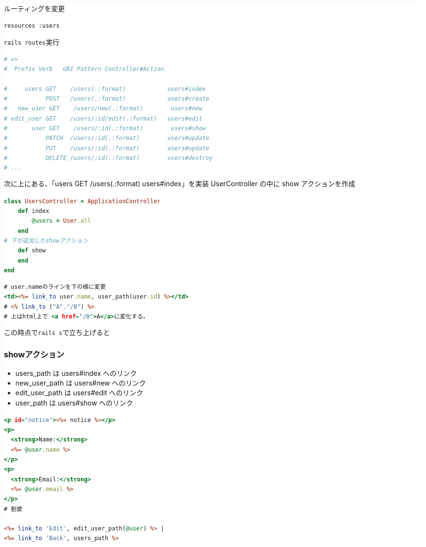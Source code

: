 ルーティングを変更

```rb:app/config/routes.erb
resources :users
```

`rails routes`実行

```rb
# =>
#  Prefix Verb   URI Pattern Controller#Action

#     users GET    /users(.:format)            users#index
#           POST   /users(.:format)            users#create
#   new_user GET    /users/new(.:format)        users#new
# edit_user GET    /users/:id/edit(.:format)   users#edit
#       user GET    /users/:id(.:format)        users#show
#           PATCH  /users/:id(.:format)        users#update
#           PUT    /users/:id(.:format)        users#update
#           DELETE /users/:id(.:format)        users#destroy
# ...
```

次に上にある、「users GET    /users(.:format)  users#index」を実装
UserController の中に show アクションを作成

```rb:app/controllers/users_controller.rb
class UsersController < ApplicationController
    def index
        @users = User.all
    end
# 下が追加したshowアクション
    def show
    end
end
```

```rb:app/views/users/index.html.erb
# user.nameのラインを下の様に変更
<td><%= link_to user.name, user_path(user.id) %></td>
# <% link_to ("A"."/B") %>
# 上はhtml上で <a href="/B">A</a>に変化する。
```

この時点で`rails s`で立ち上げると

### showアクション

- users_path は users#index へのリンク
- new_user_path は users#new へのリンク
- edit_user_path は users#edit へのリンク
- user_path は users#show へのリンク

```rb:app/views/users/show.html.erb
<p id="notice"><%= notice %></p>
<p>
  <strong>Name:</strong>
  <%= @user.name %>
</p>
<p>
  <strong>Email:</strong>
  <%= @user.email %>
</p>
# 割愛

<%= link_to 'Edit', edit_user_path(@user) %> |
<%= link_to 'Back', users_path %>
```
